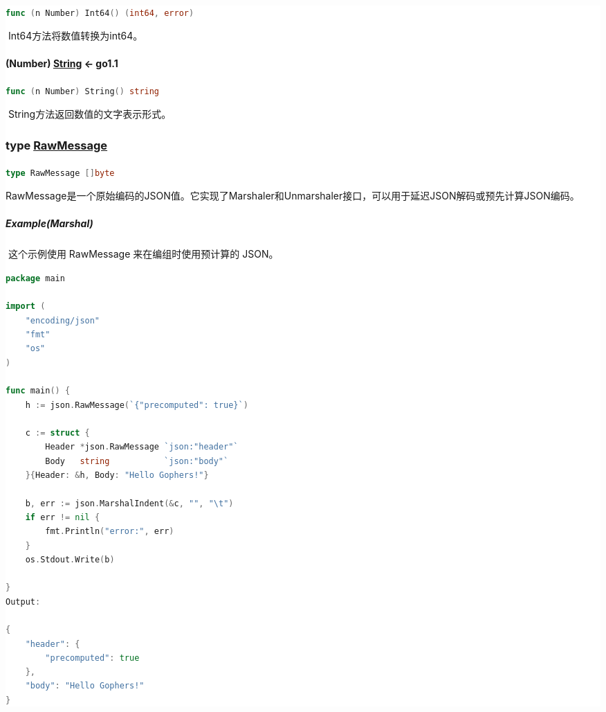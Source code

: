 ``` go linenums="1"
func (n Number) Int64() (int64, error)
```

​	Int64方法将数值转换为int64。

#### (Number) [String](https://cs.opensource.google/go/go/+/go1.20.1:src/encoding/json/decode.go;l=192)  <- go1.1

``` go linenums="1"
func (n Number) String() string
```

​	String方法返回数值的文字表示形式。

### type [RawMessage](https://cs.opensource.google/go/go/+/go1.20.1:src/encoding/json/stream.go;l=262) 

``` go linenums="1"
type RawMessage []byte
```

​	RawMessage是一个原始编码的JSON值。它实现了Marshaler和Unmarshaler接口，可以用于延迟JSON解码或预先计算JSON编码。

##### Example(Marshal)

​	这个示例使用 RawMessage 来在编组时使用预计算的 JSON。

``` go linenums="1"
package main

import (
	"encoding/json"
	"fmt"
	"os"
)

func main() {
	h := json.RawMessage(`{"precomputed": true}`)

	c := struct {
		Header *json.RawMessage `json:"header"`
		Body   string           `json:"body"`
	}{Header: &h, Body: "Hello Gophers!"}

	b, err := json.MarshalIndent(&c, "", "\t")
	if err != nil {
		fmt.Println("error:", err)
	}
	os.Stdout.Write(b)

}
Output:

{
	"header": {
		"precomputed": true
	},
	"body": "Hello Gophers!"
}
```
